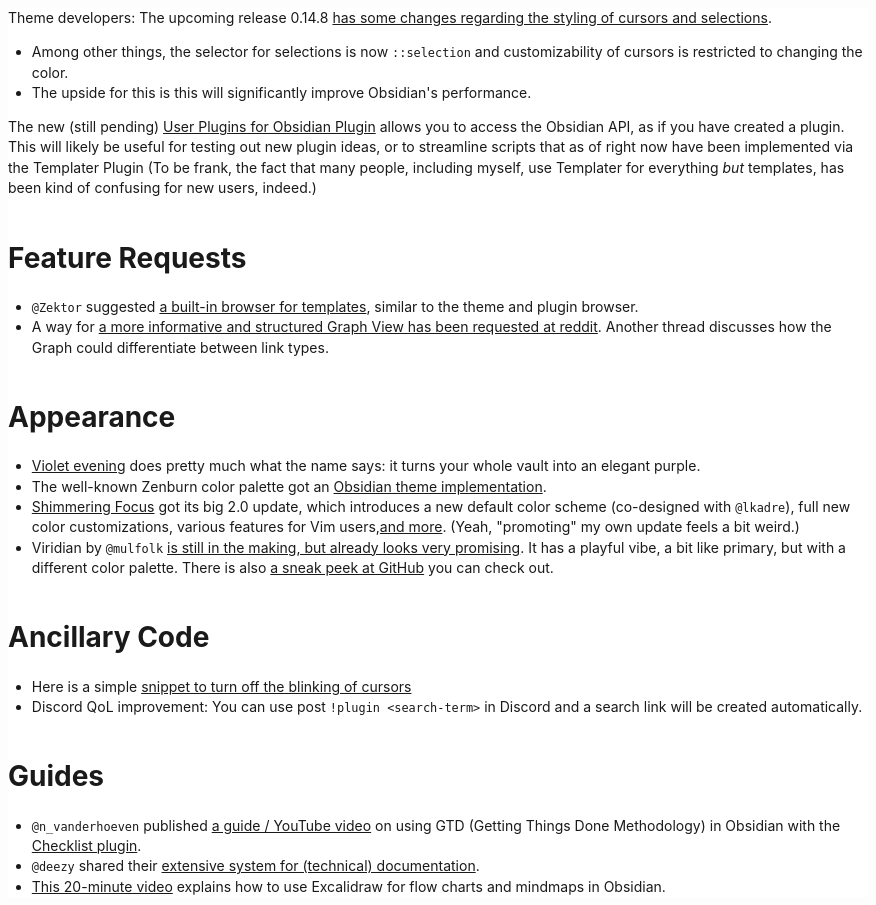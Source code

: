 Theme developers: The upcoming release 0.14.8 [has some changes regarding the styling of cursors and selections](https://discord.com/channels/686053708261228577/931552763467411487/971089901313478697).

- Among other things, the selector for selections is now `::selection` and customizability of cursors is restricted to changing the color.
- The upside for this is this will significantly improve Obsidian's performance.

The new (still pending) [User Plugins for Obsidian Plugin](https://github.com/mnowotnik/obsidian-user-plugins) allows you to access the Obsidian API, as if you have created a plugin. This will likely be useful for testing out new plugin ideas, or to streamline scripts that as of right now have been implemented via the Templater Plugin (To be frank, the fact that many people, including myself, use Templater for everything *but* templates, has been kind of confusing for new users, indeed.)

# Feature Requests

- `@Zektor` suggested [a built-in browser for templates](https://forum.obsidian.md/t/vault-template-on-obsidian-application/36732), similar to the theme and plugin browser.
- A way for [a more informative and structured Graph View has been requested at reddit](https://www.reddit.com/r/ObsidianMD/comments/ugpm26/here_is_a_graph_idea_for_obsidian_that_could_be/). Another thread discusses how the Graph could differentiate between link types.

# Appearance

- [Violet evening](https://github.com/aitaDev/Violet-Evening-for-Obsidian) does pretty much what the name says: it turns your whole vault into an elegant purple.
- The well-known Zenburn color palette got an [Obsidian theme implementation](https://github.com/danyim/obsidian-zenburn).
- [Shimmering Focus](https://chrisgrieser.GitHub.io/shimmering-focus/) got its big 2.0 update, which introduces a new default color scheme (co-designed with `@lkadre`), full new color customizations, various features for Vim users,[and more](https://discord.com/channels/686053708261228577/855181471643861002/970292425207709706). (Yeah, "promoting" my own update feels a bit weird.)
- Viridian by `@mulfolk` [is still in the making, but already looks very promising](https://discord.com/channels/686053708261228577/931552763467411487/969810652740861962). It has a playful vibe, a bit like primary, but with a different color palette. There is also [a sneak peek at GitHub](https://github.com/mulfok/obsidian-viridian) you can check out.

# Ancillary Code

- Here is a simple [snippet to turn off the blinking of cursors](https://discord.com/channels/686053708261228577/716028884885307432/971404732889448488)
- Discord QoL improvement: You can use post `!plugin <search-term>` in Discord and a search link will be created automatically.

# Guides

- `@n_vanderhoeven` published [a guide / YouTube video](https://www.youtube.com/watch?v=ODhHTngIMJE) on using GTD (Getting Things Done Methodology) in Obsidian with the [Checklist plugin](https://obsidian.md/plugins?id=obsidian-checklist-plugin).
- `@deezy` shared their [extensive system for (technical) documentation](https://documentation.divio.com/).
- [This 20-minute video](https://www.youtube.com/watch?v=9irrj7BAcSI&t=1s) explains how to use Excalidraw for flow charts and mindmaps in Obsidian. 
